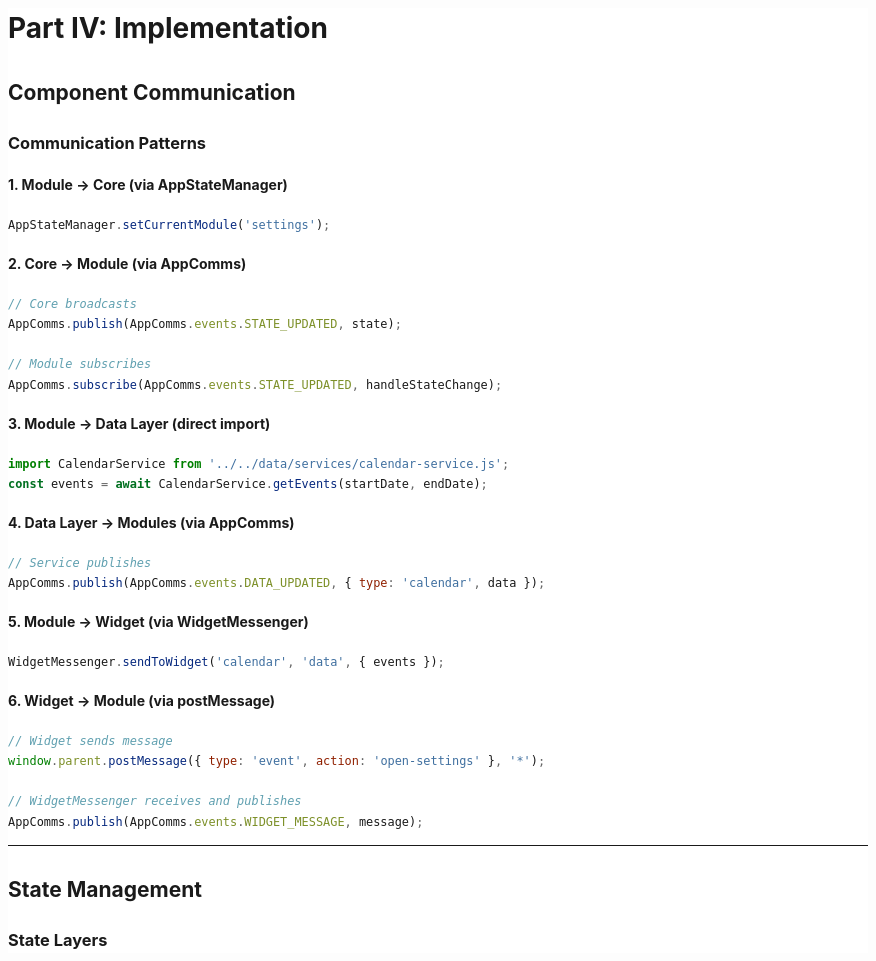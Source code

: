 
# Part IV: Implementation

## Component Communication

### Communication Patterns

#### 1. Module → Core (via AppStateManager)
```javascript
AppStateManager.setCurrentModule('settings');
```

#### 2. Core → Module (via AppComms)
```javascript
// Core broadcasts
AppComms.publish(AppComms.events.STATE_UPDATED, state);

// Module subscribes
AppComms.subscribe(AppComms.events.STATE_UPDATED, handleStateChange);
```

#### 3. Module → Data Layer (direct import)
```javascript
import CalendarService from '../../data/services/calendar-service.js';
const events = await CalendarService.getEvents(startDate, endDate);
```

#### 4. Data Layer → Modules (via AppComms)
```javascript
// Service publishes
AppComms.publish(AppComms.events.DATA_UPDATED, { type: 'calendar', data });
```

#### 5. Module → Widget (via WidgetMessenger)
```javascript
WidgetMessenger.sendToWidget('calendar', 'data', { events });
```

#### 6. Widget → Module (via postMessage)
```javascript
// Widget sends message
window.parent.postMessage({ type: 'event', action: 'open-settings' }, '*');

// WidgetMessenger receives and publishes
AppComms.publish(AppComms.events.WIDGET_MESSAGE, message);
```

---

## State Management

### State Layers

